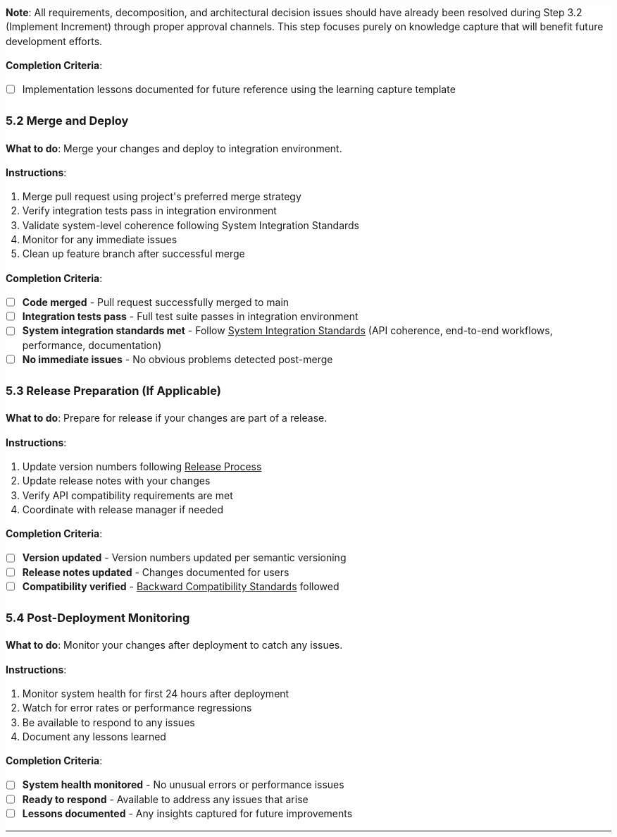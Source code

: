 **Note**: All requirements, decomposition, and architectural decision issues should have already been resolved during Step 3.2 (Implement Increment) through proper approval channels. This step focuses purely on knowledge capture that will benefit future development efforts.

**Completion Criteria**:
- [ ] Implementation lessons documented for future reference using the learning capture template

### 5.2 Merge and Deploy

**What to do**: Merge your changes and deploy to integration environment.

**Instructions**:
1. Merge pull request using project's preferred merge strategy
2. Verify integration tests pass in integration environment
3. Validate system-level coherence following System Integration Standards
4. Monitor for any immediate issues
5. Clean up feature branch after successful merge

**Completion Criteria**:
- [ ] **Code merged** - Pull request successfully merged to main
- [ ] **Integration tests pass** - Full test suite passes in integration environment
- [ ] **System integration standards met** - Follow [System Integration Standards](design-principles-and-standards.md#system-integration-standards) (API coherence, end-to-end workflows, performance, documentation)
- [ ] **No immediate issues** - No obvious problems detected post-merge

### 5.3 Release Preparation (If Applicable)

**What to do**: Prepare for release if your changes are part of a release.

**Instructions**:
1. Update version numbers following [Release Process](#release-process)
2. Update release notes with your changes
3. Verify API compatibility requirements are met
4. Coordinate with release manager if needed

**Completion Criteria**:
- [ ] **Version updated** - Version numbers updated per semantic versioning
- [ ] **Release notes updated** - Changes documented for users
- [ ] **Compatibility verified** - [Backward Compatibility Standards](design-principles-and-standards.md#backward-compatibility) followed

### 5.4 Post-Deployment Monitoring

**What to do**: Monitor your changes after deployment to catch any issues.

**Instructions**:
1. Monitor system health for first 24 hours after deployment
2. Watch for error rates or performance regressions
3. Be available to respond to any issues
4. Document any lessons learned

**Completion Criteria**:
- [ ] **System health monitored** - No unusual errors or performance issues
- [ ] **Ready to respond** - Available to address any issues that arise
- [ ] **Lessons documented** - Any insights captured for future improvements

---